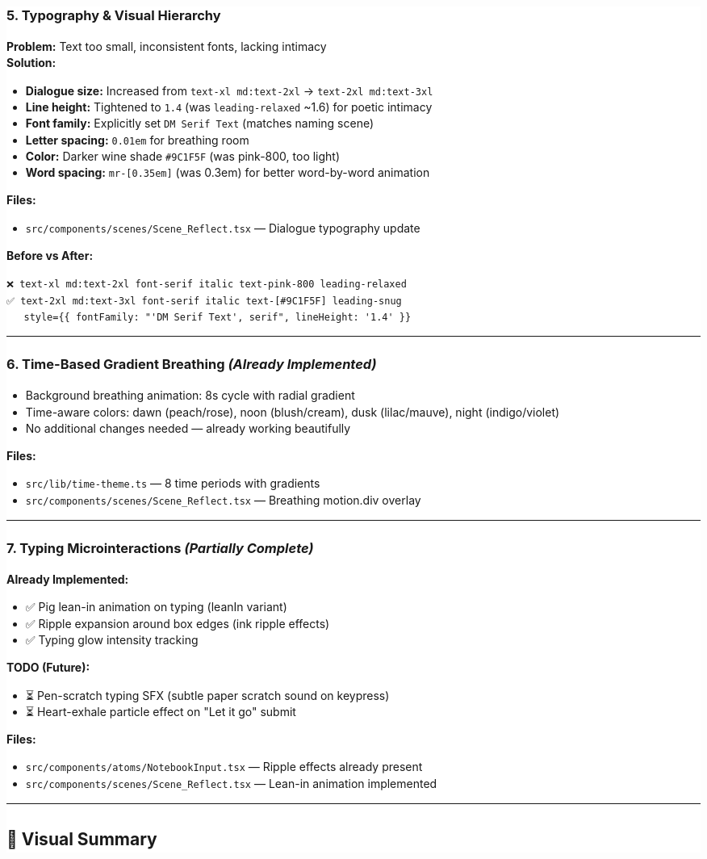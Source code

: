 ### 5. **Typography & Visual Hierarchy**
**Problem:** Text too small, inconsistent fonts, lacking intimacy  
**Solution:**
- **Dialogue size:** Increased from `text-xl md:text-2xl` → `text-2xl md:text-3xl`
- **Line height:** Tightened to `1.4` (was `leading-relaxed` ~1.6) for poetic intimacy
- **Font family:** Explicitly set `DM Serif Text` (matches naming scene)
- **Letter spacing:** `0.01em` for breathing room
- **Color:** Darker wine shade `#9C1F5F` (was pink-800, too light)
- **Word spacing:** `mr-[0.35em]` (was 0.3em) for better word-by-word animation

**Files:**
- `src/components/scenes/Scene_Reflect.tsx` — Dialogue typography update

**Before vs After:**
```
❌ text-xl md:text-2xl font-serif italic text-pink-800 leading-relaxed
✅ text-2xl md:text-3xl font-serif italic text-[#9C1F5F] leading-snug
   style={{ fontFamily: "'DM Serif Text', serif", lineHeight: '1.4' }}
```

---

### 6. **Time-Based Gradient Breathing** *(Already Implemented)*
- Background breathing animation: 8s cycle with radial gradient
- Time-aware colors: dawn (peach/rose), noon (blush/cream), dusk (lilac/mauve), night (indigo/violet)
- No additional changes needed — already working beautifully

**Files:**
- `src/lib/time-theme.ts` — 8 time periods with gradients
- `src/components/scenes/Scene_Reflect.tsx` — Breathing motion.div overlay

---

### 7. **Typing Microinteractions** *(Partially Complete)*
**Already Implemented:**
- ✅ Pig lean-in animation on typing (leanIn variant)
- ✅ Ripple expansion around box edges (ink ripple effects)
- ✅ Typing glow intensity tracking

**TODO (Future):**
- ⏳ Pen-scratch typing SFX (subtle paper scratch sound on keypress)
- ⏳ Heart-exhale particle effect on "Let it go" submit

**Files:**
- `src/components/atoms/NotebookInput.tsx` — Ripple effects already present
- `src/components/scenes/Scene_Reflect.tsx` — Lean-in animation implemented

---

## 🎨 Visual Summary
